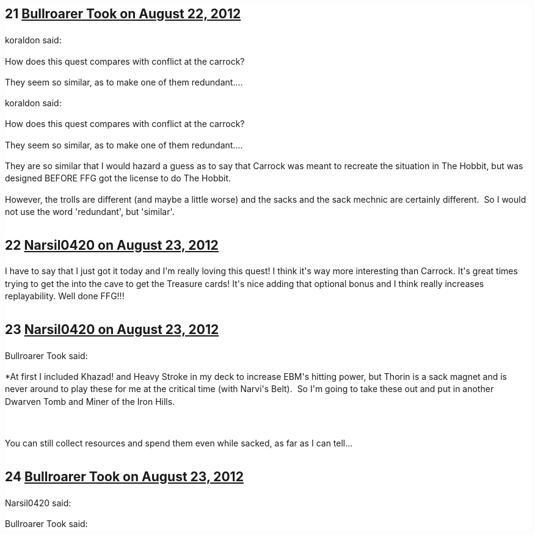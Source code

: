 ## 21 [Bullroarer Took on August 22, 2012](https://community.fantasyflightgames.com/topic/69522-1st-hobbit-quest-solo/?do=findComment&comment=679538)

koraldon said:

How does this quest compares with conflict at the carrock?

They seem so similar, as to make one of them redundant….



koraldon said:

How does this quest compares with conflict at the carrock?

They seem so similar, as to make one of them redundant….



They are so similar that I would hazard a guess as to say that Carrock was meant to recreate the situation in The Hobbit, but was designed BEFORE FFG got the license to do The Hobbit.

However, the trolls are different (and maybe a little worse) and the sacks and the sack mechnic are certainly different.  So I would not use the word 'redundant', but 'similar'.

## 22 [Narsil0420 on August 23, 2012](https://community.fantasyflightgames.com/topic/69522-1st-hobbit-quest-solo/?do=findComment&comment=680098)

I have to say that I just got it today and I'm really loving this quest! I think it's way more interesting than Carrock. It's great times trying to get the into the cave to get the Treasure cards! It's nice adding that optional bonus and I think really increases replayability. Well done FFG!!!

## 23 [Narsil0420 on August 23, 2012](https://community.fantasyflightgames.com/topic/69522-1st-hobbit-quest-solo/?do=findComment&comment=680099)

Bullroarer Took said:

*At first I included Khazad! and Heavy Stroke in my deck to increase EBM's hitting power, but Thorin is a sack magnet and is never around to play these for me at the critical time (with Narvi's Belt).  So I'm going to take these out and put in another Dwarven Tomb and Miner of the Iron Hills.

 



You can still collect resources and spend them even while sacked, as far as I can tell…

## 24 [Bullroarer Took on August 23, 2012](https://community.fantasyflightgames.com/topic/69522-1st-hobbit-quest-solo/?do=findComment&comment=680297)

Narsil0420 said:

Bullroarer Took said:
